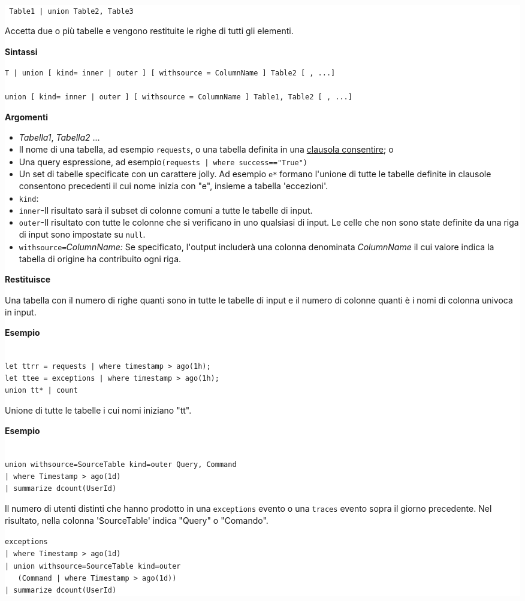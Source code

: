      Table1 | union Table2, Table3

Accetta due o più tabelle e vengono restituite le righe di tutti gli elementi. 

**Sintassi**

    T | union [ kind= inner | outer ] [ withsource = ColumnName ] Table2 [ , ...]  

    union [ kind= inner | outer ] [ withsource = ColumnName ] Table1, Table2 [ , ...]  

**Argomenti**

* *Tabella1*, *Tabella2* ...
 *  Il nome di una tabella, ad esempio `requests`, o una tabella definita in una [clausola consentire](#let-clause); o
 *  Una query espressione, ad esempio`(requests | where success=="True")`
 *  Un set di tabelle specificate con un carattere jolly. Ad esempio `e*` formano l'unione di tutte le tabelle definite in clausole consentono precedenti il cui nome inizia con "e", insieme a tabella 'eccezioni'.
* `kind`: 
 * `inner`-Il risultato sarà il subset di colonne comuni a tutte le tabelle di input.
 * `outer`-Il risultato con tutte le colonne che si verificano in uno qualsiasi di input. Le celle che non sono state definite da una riga di input sono impostate su `null`.
* `withsource=`*ColumnName:* Se specificato, l'output includerà una colonna denominata *ColumnName* il cui valore indica la tabella di origine ha contribuito ogni riga.

**Restituisce**

Una tabella con il numero di righe quanti sono in tutte le tabelle di input e il numero di colonne quanti è i nomi di colonna univoca in input.

**Esempio**

```AIQL

let ttrr = requests | where timestamp > ago(1h);
let ttee = exceptions | where timestamp > ago(1h);
union tt* | count
```
Unione di tutte le tabelle i cui nomi iniziano "tt".


**Esempio**

```AIQL

union withsource=SourceTable kind=outer Query, Command
| where Timestamp > ago(1d)
| summarize dcount(UserId)
```
Il numero di utenti distinti che hanno prodotto in una `exceptions` evento o una `traces` evento sopra il giorno precedente. Nel risultato, nella colonna 'SourceTable' indica "Query" o "Comando".

```AIQL
exceptions
| where Timestamp > ago(1d)
| union withsource=SourceTable kind=outer 
   (Command | where Timestamp > ago(1d))
| summarize dcount(UserId)
```
